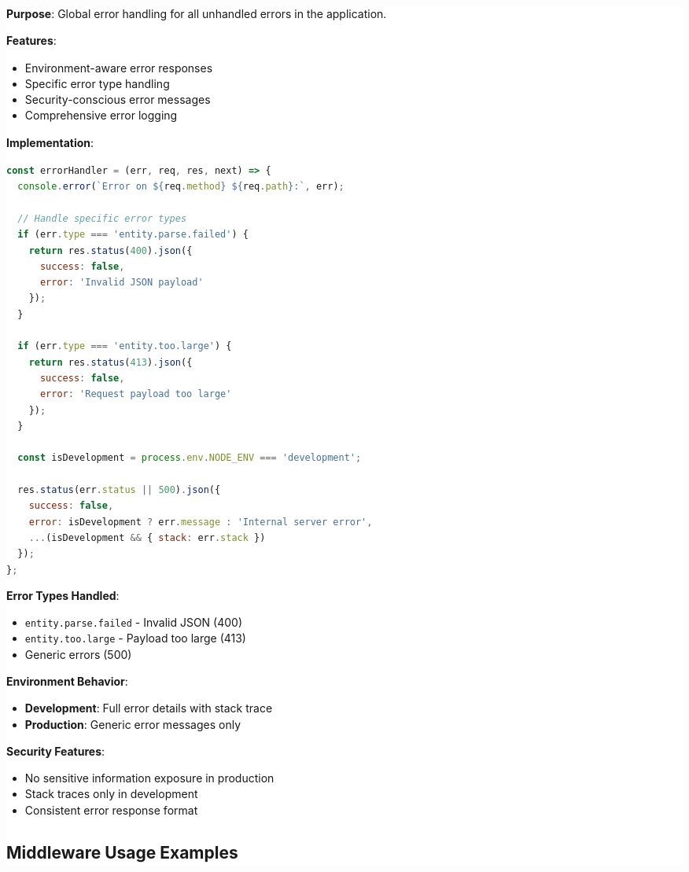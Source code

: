**Purpose**: Global error handling for all unhandled errors in the application.

**Features**:
- Environment-aware error responses
- Specific error type handling
- Security-conscious error messages
- Comprehensive error logging

**Implementation**:
```javascript
const errorHandler = (err, req, res, next) => {
  console.error(`Error on ${req.method} ${req.path}:`, err);

  // Handle specific error types
  if (err.type === 'entity.parse.failed') {
    return res.status(400).json({
      success: false,
      error: 'Invalid JSON payload'
    });
  }

  if (err.type === 'entity.too.large') {
    return res.status(413).json({
      success: false,
      error: 'Request payload too large'
    });
  }

  const isDevelopment = process.env.NODE_ENV === 'development';

  res.status(err.status || 500).json({
    success: false,
    error: isDevelopment ? err.message : 'Internal server error',
    ...(isDevelopment && { stack: err.stack })
  });
};
```

**Error Types Handled**:
- `entity.parse.failed` - Invalid JSON (400)
- `entity.too.large` - Payload too large (413)
- Generic errors (500)

**Environment Behavior**:
- **Development**: Full error details with stack trace
- **Production**: Generic error messages only

**Security Features**:
- No sensitive information exposure in production
- Stack traces only in development
- Consistent error response format

## Middleware Usage Examples

